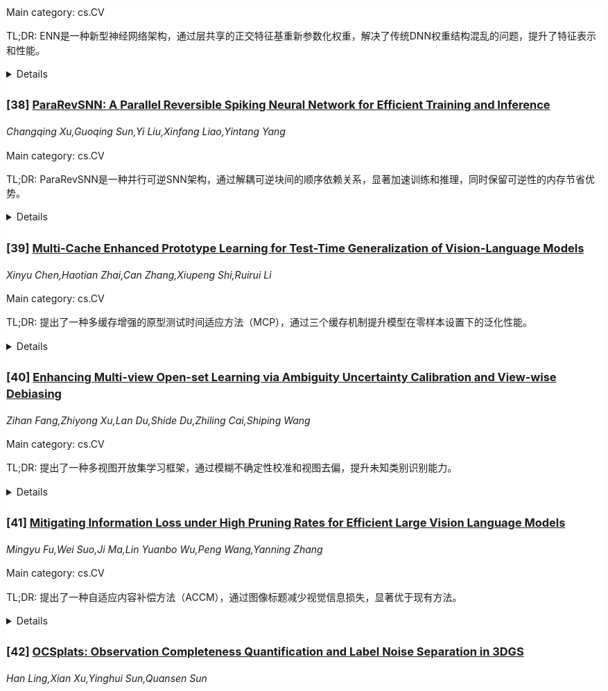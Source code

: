 Main category: cs.CV

TL;DR: ENN是一种新型神经网络架构，通过层共享的正交特征基重新参数化权重，解决了传统DNN权重结构混乱的问题，提升了特征表示和性能。


<details><summary>Details</summary></details>


### [38] [ParaRevSNN: A Parallel Reversible Spiking Neural Network for Efficient Training and Inference](https://arxiv.org/abs/2508.01223)
*Changqing Xu,Guoqing Sun,Yi Liu,Xinfang Liao,Yintang Yang*

Main category: cs.CV

TL;DR: ParaRevSNN是一种并行可逆SNN架构，通过解耦可逆块间的顺序依赖关系，显著加速训练和推理，同时保留可逆性的内存节省优势。


<details><summary>Details</summary></details>


### [39] [Multi-Cache Enhanced Prototype Learning for Test-Time Generalization of Vision-Language Models](https://arxiv.org/abs/2508.01225)
*Xinyu Chen,Haotian Zhai,Can Zhang,Xiupeng Shi,Ruirui Li*

Main category: cs.CV

TL;DR: 提出了一种多缓存增强的原型测试时间适应方法（MCP），通过三个缓存机制提升模型在零样本设置下的泛化性能。


<details><summary>Details</summary></details>


### [40] [Enhancing Multi-view Open-set Learning via Ambiguity Uncertainty Calibration and View-wise Debiasing](https://arxiv.org/abs/2508.01227)
*Zihan Fang,Zhiyong Xu,Lan Du,Shide Du,Zhiling Cai,Shiping Wang*

Main category: cs.CV

TL;DR: 提出了一种多视图开放集学习框架，通过模糊不确定性校准和视图去偏，提升未知类别识别能力。


<details><summary>Details</summary></details>


### [41] [Mitigating Information Loss under High Pruning Rates for Efficient Large Vision Language Models](https://arxiv.org/abs/2508.01236)
*Mingyu Fu,Wei Suo,Ji Ma,Lin Yuanbo Wu,Peng Wang,Yanning Zhang*

Main category: cs.CV

TL;DR: 提出了一种自适应内容补偿方法（ACCM），通过图像标题减少视觉信息损失，显著优于现有方法。


<details><summary>Details</summary></details>


### [42] [OCSplats: Observation Completeness Quantification and Label Noise Separation in 3DGS](https://arxiv.org/abs/2508.01239)
*Han Ling,Xian Xu,Yinghui Sun,Quansen Sun*

